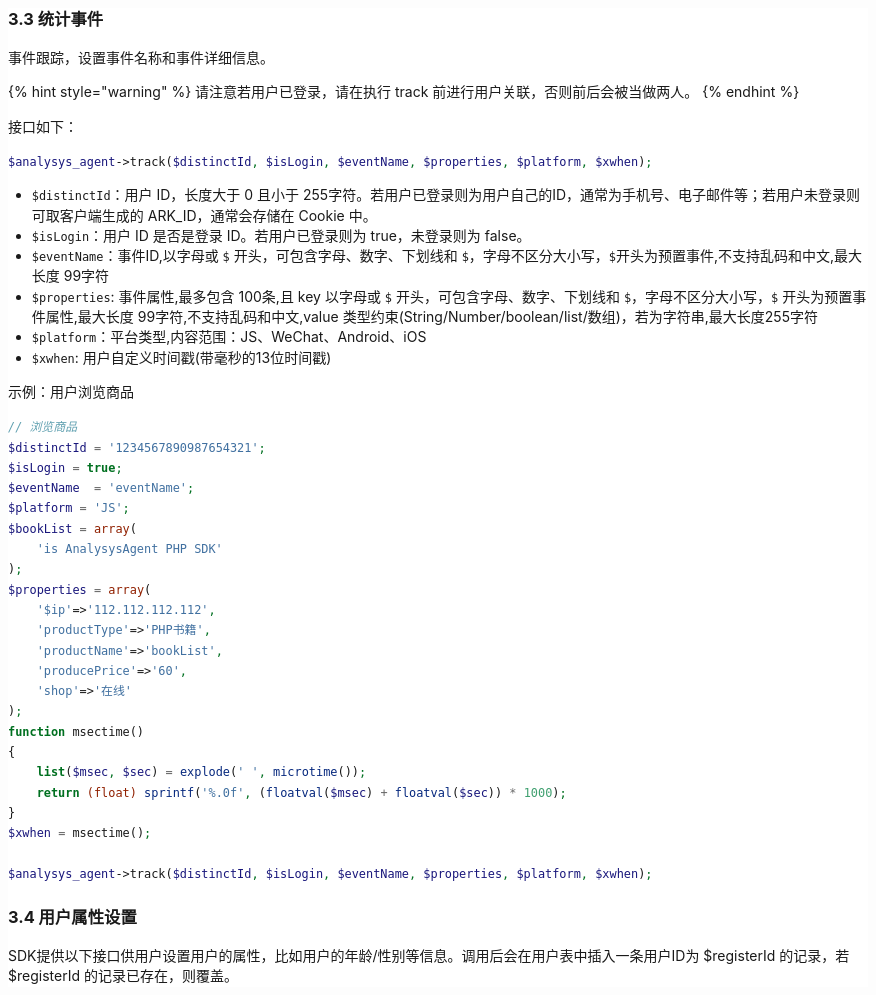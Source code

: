 ### 3.3 统计事件

事件跟踪，设置事件名称和事件详细信息。

{% hint style="warning" %}
请注意若用户已登录，请在执行 track 前进行用户关联，否则前后会被当做两人。
{% endhint %}

接口如下：

```php
$analysys_agent->track($distinctId, $isLogin, $eventName, $properties, $platform, $xwhen);
```

* `$distinctId`：用户 ID，长度大于 0 且小于 255字符。若用户已登录则为用户自己的ID，通常为手机号、电子邮件等；若用户未登录则可取客户端生成的 ARK\_ID，通常会存储在 Cookie 中。
* `$isLogin`：用户 ID 是否是登录 ID。若用户已登录则为 true，未登录则为 false。
* `$eventName`：事件ID,以字母或 `$` 开头，可包含字母、数字、下划线和 `$`，字母不区分大小写，`$`开头为预置事件,不支持乱码和中文,最大长度 99字符
* `$properties`: 事件属性,最多包含 100条,且 key 以字母或 `$` 开头，可包含字母、数字、下划线和 `$`，字母不区分大小写，`$` 开头为预置事件属性,最大长度 99字符,不支持乱码和中文,value 类型约束\(String/Number/boolean/list/数组\)，若为字符串,最大长度255字符
* `$platform`：平台类型,内容范围：JS、WeChat、Android、iOS
* `$xwhen`: 用户自定义时间戳\(带毫秒的13位时间戳\)

示例：用户浏览商品

```php
// 浏览商品
$distinctId = '1234567890987654321';
$isLogin = true;
$eventName  = 'eventName';
$platform = 'JS';
$bookList = array(
    'is AnalysysAgent PHP SDK'
);
$properties = array(
    '$ip'=>'112.112.112.112',
    'productType'=>'PHP书籍',
    'productName'=>'bookList',
    'producePrice'=>'60',
    'shop'=>'在线'
);
function msectime()
{
    list($msec, $sec) = explode(' ', microtime());
    return (float) sprintf('%.0f', (floatval($msec) + floatval($sec)) * 1000);
}
$xwhen = msectime();

$analysys_agent->track($distinctId, $isLogin, $eventName, $properties, $platform, $xwhen);
```

### 3.4 用户属性设置

SDK提供以下接口供用户设置用户的属性，比如用户的年龄/性别等信息。调用后会在用户表中插入一条用户ID为 $registerId 的记录，若 $registerId 的记录已存在，则覆盖。
